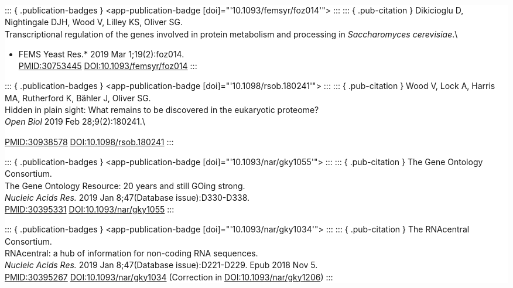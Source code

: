 <div class="clear-float"></div>

::: { .publication-badges }
<app-publication-badge [doi]="'10.1093/femsyr/foz014'"></app-publication-badge>
:::
::: { .pub-citation }
Dikicioglu D, Nightingale DJH, Wood V, Lilley KS, Oliver SG.\
Transcriptional regulation of the genes involved in protein metabolism and processing in *Saccharomyces cerevisiae*.\
* FEMS Yeast Res.* 2019 Mar 1;19(2):foz014.\
[PMID:30753445](http://www.ncbi.nlm.nih.gov/pubmed/30753445) [DOI:10.1093/femsyr/foz014](https://doi.org/10.1093/femsyr/foz014)
:::

<div class="clear-float"></div>

::: { .publication-badges }
<app-publication-badge [doi]="'10.1098/rsob.180241'"></app-publication-badge>
:::
::: { .pub-citation }
Wood V, Lock A, Harris MA, Rutherford K, Bähler J, Oliver SG.\
Hidden in plain sight: What remains to be discovered in the eukaryotic proteome?\
*Open Biol* 2019 Feb 28;9(2):180241.\

[PMID:30938578](http://www.ncbi.nlm.nih.gov/pubmed/30938578) [DOI:10.1098/rsob.180241](https://doi.org/10.1098/rsob.180241)
:::

<div class="clear-float"></div>

::: { .publication-badges }
<app-publication-badge [doi]="'10.1093/nar/gky1055'"></app-publication-badge>
:::
::: { .pub-citation }
The Gene Ontology Consortium.\
The Gene Ontology Resource: 20 years and still GOing strong.\
*Nucleic Acids Res.* 2019 Jan 8;47(Database issue):D330-D338.\
[PMID:30395331](http://www.ncbi.nlm.nih.gov/pubmed/30395331) [DOI:10.1093/nar/gky1055](http://dx.doi.org/10.1093/nar/gky1055)
:::

<div class="clear-float"></div>

::: { .publication-badges }
<app-publication-badge [doi]="'10.1093/nar/gky1034'"></app-publication-badge>
:::
::: { .pub-citation }
The RNAcentral Consortium.\
RNAcentral: a hub of information for non-coding RNA sequences.\
*Nucleic Acids Res.* 2019 Jan 8;47(Database issue):D221-D229. Epub 2018 Nov 5.\
[PMID:30395267](http://www.ncbi.nlm.nih.gov/pubmed/30395267) [DOI:10.1093/nar/gky1034](http://dx.doi.org/10.1093/nar/gky1034)
(Correction in [DOI:10.1093/nar/gky1206](http://dx.doi.org/10.1093/nar/gky1206))
:::
